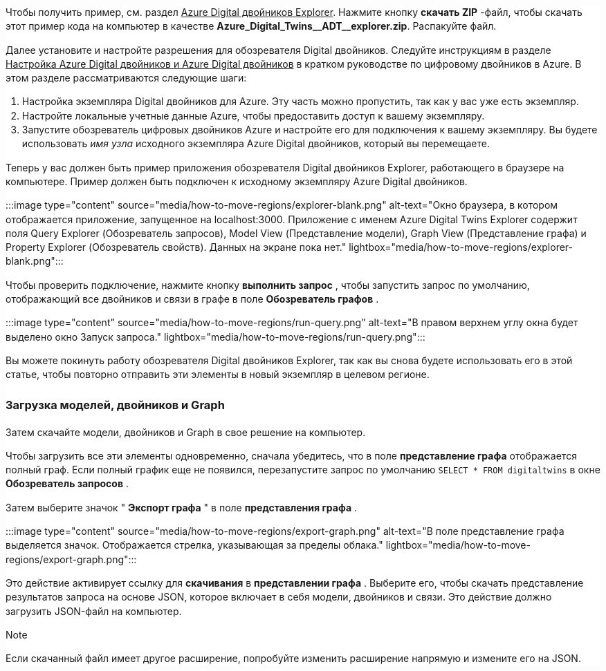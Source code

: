 Чтобы получить пример, см. раздел [Azure Digital двойников Explorer](/samples/azure-samples/digital-twins-explorer/digital-twins-explorer/). Нажмите кнопку **скачать ZIP** -файл, чтобы скачать этот пример кода на компьютер в качестве **Azure_Digital_Twins__ADT__explorer.zip**. Распакуйте файл.

Далее установите и настройте разрешения для обозревателя Digital двойников. Следуйте инструкциям в разделе [Настройка Azure Digital двойников и Azure Digital двойников](quickstart-adt-explorer.md#set-up-azure-digital-twins-and-azure-digital-twins-explorer) в кратком руководстве по цифровому двойников в Azure. В этом разделе рассматриваются следующие шаги:

1. Настройка экземпляра Digital двойников для Azure. Эту часть можно пропустить, так как у вас уже есть экземпляр.
1. Настройте локальные учетные данные Azure, чтобы предоставить доступ к вашему экземпляру.
1. Запустите обозреватель цифровых двойников Azure и настройте его для подключения к вашему экземпляру. Вы будете использовать *имя узла* исходного экземпляра Azure Digital двойников, который вы перемещаете.

Теперь у вас должен быть пример приложения обозревателя Digital двойников Explorer, работающего в браузере на компьютере. Пример должен быть подключен к исходному экземпляру Azure Digital двойников.

:::image type="content" source="media/how-to-move-regions/explorer-blank.png" alt-text="Окно браузера, в котором отображается приложение, запущенное на localhost:3000. Приложение с именем Azure Digital Twins Explorer содержит поля Query Explorer (Обозреватель запросов), Model View (Представление модели), Graph View (Представление графа) и Property Explorer (Обозреватель свойств). Данных на экране пока нет." lightbox="media/how-to-move-regions/explorer-blank.png":::

Чтобы проверить подключение, нажмите кнопку **выполнить запрос** , чтобы запустить запрос по умолчанию, отображающий все двойников и связи в графе в поле **Обозреватель графов** .

:::image type="content" source="media/how-to-move-regions/run-query.png" alt-text="В правом верхнем углу окна будет выделено окно Запуск запроса." lightbox="media/how-to-move-regions/run-query.png":::

Вы можете покинуть работу обозревателя Digital двойников Explorer, так как вы снова будете использовать его в этой статье, чтобы повторно отправить эти элементы в новый экземпляр в целевом регионе.

### <a name="download-models-twins-and-graph"></a>Загрузка моделей, двойников и Graph

Затем скачайте модели, двойников и Graph в свое решение на компьютер.

Чтобы загрузить все эти элементы одновременно, сначала убедитесь, что в поле **представление графа** отображается полный граф. Если полный график еще не появился, перезапустите запрос по умолчанию `SELECT * FROM digitaltwins` в окне **Обозреватель запросов** .
 
Затем выберите значок " **Экспорт графа** " в поле **представления графа** .

:::image type="content" source="media/how-to-move-regions/export-graph.png" alt-text="В поле представление графа выделяется значок. Отображается стрелка, указывающая за пределы облака." lightbox="media/how-to-move-regions/export-graph.png":::

Это действие активирует ссылку для **скачивания** в **представлении графа** . Выберите его, чтобы скачать представление результатов запроса на основе JSON, которое включает в себя модели, двойников и связи. Это действие должно загрузить JSON-файл на компьютер.

>[!NOTE]
>Если скачанный файл имеет другое расширение, попробуйте изменить расширение напрямую и измените его на JSON.
